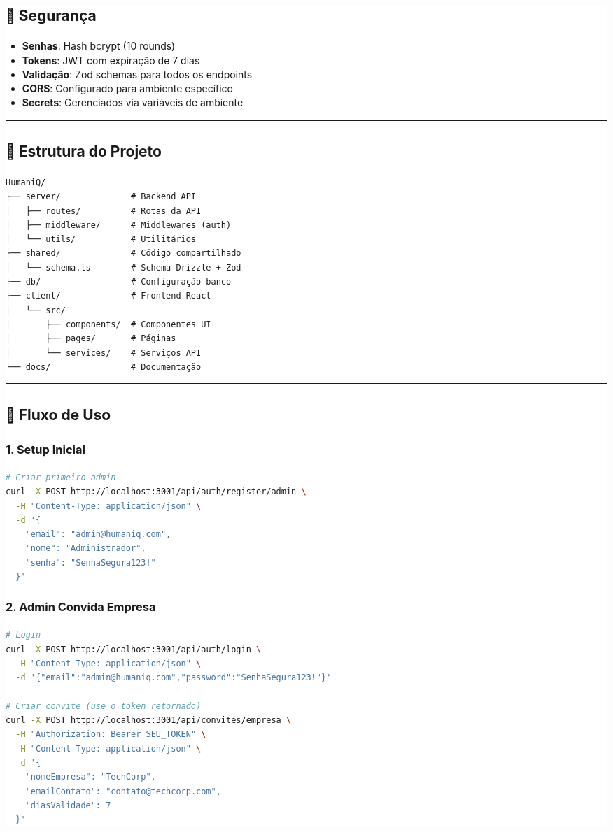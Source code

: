 
## 🔐 Segurança

- **Senhas**: Hash bcrypt (10 rounds)
- **Tokens**: JWT com expiração de 7 dias
- **Validação**: Zod schemas para todos os endpoints
- **CORS**: Configurado para ambiente específico
- **Secrets**: Gerenciados via variáveis de ambiente

---

## 📂 Estrutura do Projeto

```
HumaniQ/
├── server/              # Backend API
│   ├── routes/          # Rotas da API
│   ├── middleware/      # Middlewares (auth)
│   └── utils/           # Utilitários
├── shared/              # Código compartilhado
│   └── schema.ts        # Schema Drizzle + Zod
├── db/                  # Configuração banco
├── client/              # Frontend React
│   └── src/
│       ├── components/  # Componentes UI
│       ├── pages/       # Páginas
│       └── services/    # Serviços API
└── docs/                # Documentação
```

---

## 🎯 Fluxo de Uso

### 1. Setup Inicial
```bash
# Criar primeiro admin
curl -X POST http://localhost:3001/api/auth/register/admin \
  -H "Content-Type: application/json" \
  -d '{
    "email": "admin@humaniq.com",
    "nome": "Administrador",
    "senha": "SenhaSegura123!"
  }'
```

### 2. Admin Convida Empresa
```bash
# Login
curl -X POST http://localhost:3001/api/auth/login \
  -H "Content-Type: application/json" \
  -d '{"email":"admin@humaniq.com","password":"SenhaSegura123!"}'

# Criar convite (use o token retornado)
curl -X POST http://localhost:3001/api/convites/empresa \
  -H "Authorization: Bearer SEU_TOKEN" \
  -H "Content-Type: application/json" \
  -d '{
    "nomeEmpresa": "TechCorp",
    "emailContato": "contato@techcorp.com",
    "diasValidade": 7
  }'
```
